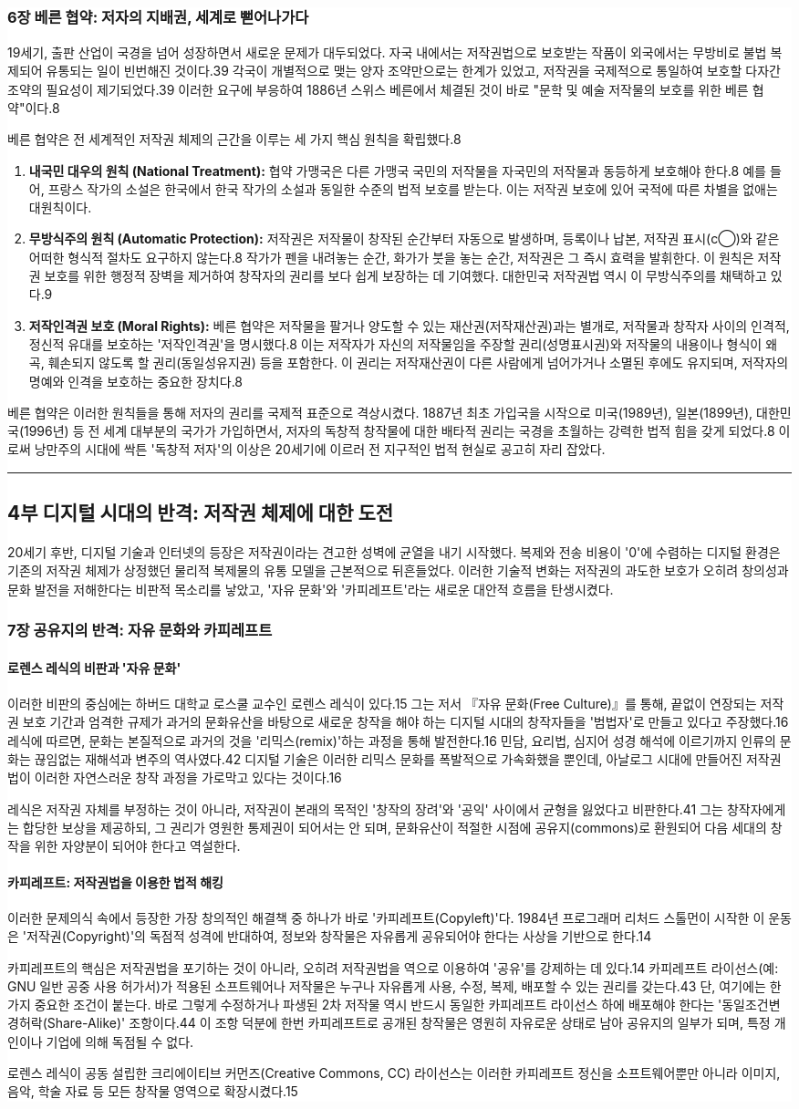 ### 6장 베른 협약: 저자의 지배권, 세계로 뻗어나가다

19세기, 출판 산업이 국경을 넘어 성장하면서 새로운 문제가 대두되었다. 자국 내에서는 저작권법으로 보호받는 작품이 외국에서는 무방비로 불법 복제되어 유통되는 일이 빈번해진 것이다.39 각국이 개별적으로 맺는 양자 조약만으로는 한계가 있었고, 저작권을 국제적으로 통일하여 보호할 다자간 조약의 필요성이 제기되었다.39 이러한 요구에 부응하여 1886년 스위스 베른에서 체결된 것이 바로 "문학 및 예술 저작물의 보호를 위한 베른 협약"이다.8

베른 협약은 전 세계적인 저작권 체제의 근간을 이루는 세 가지 핵심 원칙을 확립했다.8

1. **내국민 대우의 원칙 (National Treatment):** 협약 가맹국은 다른 가맹국 국민의 저작물을 자국민의 저작물과 동등하게 보호해야 한다.8 예를 들어, 프랑스 작가의 소설은 한국에서 한국 작가의 소설과 동일한 수준의 법적 보호를 받는다. 이는 저작권 보호에 있어 국적에 따른 차별을 없애는 대원칙이다.
    
2. **무방식주의 원칙 (Automatic Protection):** 저작권은 저작물이 창작된 순간부터 자동으로 발생하며, 등록이나 납본, 저작권 표시(c◯)와 같은 어떠한 형식적 절차도 요구하지 않는다.8 작가가 펜을 내려놓는 순간, 화가가 붓을 놓는 순간, 저작권은 그 즉시 효력을 발휘한다. 이 원칙은 저작권 보호를 위한 행정적 장벽을 제거하여 창작자의 권리를 보다 쉽게 보장하는 데 기여했다. 대한민국 저작권법 역시 이 무방식주의를 채택하고 있다.9
    
3. **저작인격권 보호 (Moral Rights):** 베른 협약은 저작물을 팔거나 양도할 수 있는 재산권(저작재산권)과는 별개로, 저작물과 창작자 사이의 인격적, 정신적 유대를 보호하는 '저작인격권'을 명시했다.8 이는 저작자가 자신의 저작물임을 주장할 권리(성명표시권)와 저작물의 내용이나 형식이 왜곡, 훼손되지 않도록 할 권리(동일성유지권) 등을 포함한다. 이 권리는 저작재산권이 다른 사람에게 넘어가거나 소멸된 후에도 유지되며, 저작자의 명예와 인격을 보호하는 중요한 장치다.8
    

베른 협약은 이러한 원칙들을 통해 저자의 권리를 국제적 표준으로 격상시켰다. 1887년 최초 가입국을 시작으로 미국(1989년), 일본(1899년), 대한민국(1996년) 등 전 세계 대부분의 국가가 가입하면서, 저자의 독창적 창작물에 대한 배타적 권리는 국경을 초월하는 강력한 법적 힘을 갖게 되었다.8 이로써 낭만주의 시대에 싹튼 '독창적 저자'의 이상은 20세기에 이르러 전 지구적인 법적 현실로 공고히 자리 잡았다.

---

## 4부 디지털 시대의 반격: 저작권 체제에 대한 도전

20세기 후반, 디지털 기술과 인터넷의 등장은 저작권이라는 견고한 성벽에 균열을 내기 시작했다. 복제와 전송 비용이 '0'에 수렴하는 디지털 환경은 기존의 저작권 체제가 상정했던 물리적 복제물의 유통 모델을 근본적으로 뒤흔들었다. 이러한 기술적 변화는 저작권의 과도한 보호가 오히려 창의성과 문화 발전을 저해한다는 비판적 목소리를 낳았고, '자유 문화'와 '카피레프트'라는 새로운 대안적 흐름을 탄생시켰다.

### 7장 공유지의 반격: 자유 문화와 카피레프트

#### 로렌스 레식의 비판과 '자유 문화'

이러한 비판의 중심에는 하버드 대학교 로스쿨 교수인 로렌스 레식이 있다.15 그는 저서 『자유 문화(Free Culture)』를 통해, 끝없이 연장되는 저작권 보호 기간과 엄격한 규제가 과거의 문화유산을 바탕으로 새로운 창작을 해야 하는 디지털 시대의 창작자들을 '범법자'로 만들고 있다고 주장했다.16 레식에 따르면, 문화는 본질적으로 과거의 것을 '리믹스(remix)'하는 과정을 통해 발전한다.16 민담, 요리법, 심지어 성경 해석에 이르기까지 인류의 문화는 끊임없는 재해석과 변주의 역사였다.42 디지털 기술은 이러한 리믹스 문화를 폭발적으로 가속화했을 뿐인데, 아날로그 시대에 만들어진 저작권법이 이러한 자연스러운 창작 과정을 가로막고 있다는 것이다.16

레식은 저작권 자체를 부정하는 것이 아니라, 저작권이 본래의 목적인 '창작의 장려'와 '공익' 사이에서 균형을 잃었다고 비판한다.41 그는 창작자에게는 합당한 보상을 제공하되, 그 권리가 영원한 통제권이 되어서는 안 되며, 문화유산이 적절한 시점에 공유지(commons)로 환원되어 다음 세대의 창작을 위한 자양분이 되어야 한다고 역설한다.

#### 카피레프트: 저작권법을 이용한 법적 해킹

이러한 문제의식 속에서 등장한 가장 창의적인 해결책 중 하나가 바로 '카피레프트(Copyleft)'다. 1984년 프로그래머 리처드 스톨먼이 시작한 이 운동은 '저작권(Copyright)'의 독점적 성격에 반대하여, 정보와 창작물은 자유롭게 공유되어야 한다는 사상을 기반으로 한다.14

카피레프트의 핵심은 저작권법을 포기하는 것이 아니라, 오히려 저작권법을 역으로 이용하여 '공유'를 강제하는 데 있다.14 카피레프트 라이선스(예: GNU 일반 공중 사용 허가서)가 적용된 소프트웨어나 저작물은 누구나 자유롭게 사용, 수정, 복제, 배포할 수 있는 권리를 갖는다.43 단, 여기에는 한 가지 중요한 조건이 붙는다. 바로 그렇게 수정하거나 파생된 2차 저작물 역시 반드시 동일한 카피레프트 라이선스 하에 배포해야 한다는 '동일조건변경허락(Share-Alike)' 조항이다.44 이 조항 덕분에 한번 카피레프트로 공개된 창작물은 영원히 자유로운 상태로 남아 공유지의 일부가 되며, 특정 개인이나 기업에 의해 독점될 수 없다.

로렌스 레식이 공동 설립한 크리에이티브 커먼즈(Creative Commons, CC) 라이선스는 이러한 카피레프트 정신을 소프트웨어뿐만 아니라 이미지, 음악, 학술 자료 등 모든 창작물 영역으로 확장시켰다.15

